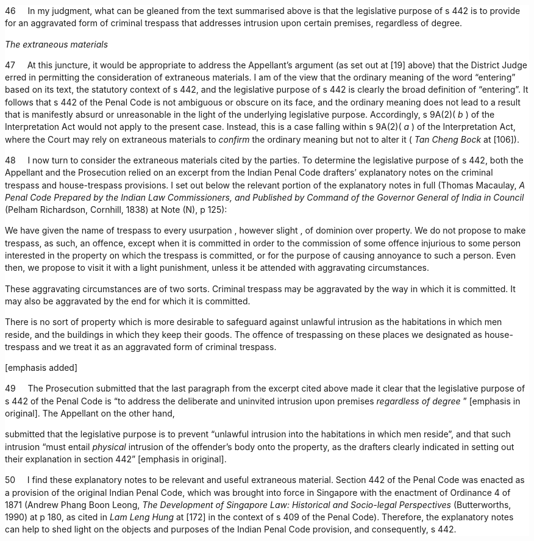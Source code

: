 46     In my judgment, what can be gleaned from the text summarised above is that the legislative purpose of s 442 is to provide for an aggravated form of criminal trespass that addresses intrusion upon certain premises, regardless of degree. 

_The extraneous materials_ 

47     At this juncture, it would be appropriate to address the Appellant’s argument (as set out at [19] above) that the District Judge erred in permitting the consideration of extraneous materials. I am of the view that the ordinary meaning of the word “entering” based on its text, the statutory context of s 442, and the legislative purpose of s 442 is clearly the broad definition of “entering”. It follows that s 442 of the Penal Code is not ambiguous or obscure on its face, and the ordinary meaning does not lead to a result that is manifestly absurd or unreasonable in the light of the underlying legislative purpose. Accordingly, s 9A(2)( _b_ ) of the Interpretation Act would not apply to the present case. Instead, this is a case falling within s 9A(2)( _a_ ) of the Interpretation Act, where the Court may rely on extraneous materials to _confirm_ the ordinary meaning but not to alter it ( _Tan Cheng Bock_ at [106]). 

48     I now turn to consider the extraneous materials cited by the parties. To determine the legislative purpose of s 442, both the Appellant and the Prosecution relied on an excerpt from the Indian Penal Code drafters’ explanatory notes on the criminal trespass and house-trespass provisions. I set out below the relevant portion of the explanatory notes in full (Thomas Macaulay, _A Penal Code Prepared by the Indian Law Commissioners, and Published by Command of the Governor General of India in Council_ (Pelham Richardson, Cornhill, 1838) at Note (N), p 125): 

 We have given the name of trespass to every usurpation , however slight , of dominion over property. We do not propose to make trespass, as such, an offence, except when it is committed in order to the commission of some offence injurious to some person interested in the property on which the trespass is committed, or for the purpose of causing annoyance to such a person. Even then, we propose to visit it with a light punishment, unless it be attended with aggravating circumstances. 

 These aggravating circumstances are of two sorts. Criminal trespass may be aggravated by the way in which it is committed. It may also be aggravated by the end for which it is committed. 

 There is no sort of property which is more desirable to safeguard against unlawful intrusion as the habitations in which men reside, and the buildings in which they keep their goods. The offence of trespassing on these places we designated as house-trespass and we treat it as an aggravated form of criminal trespass. 

 [emphasis added] 

49     The Prosecution submitted that the last paragraph from the excerpt cited above made it clear that the legislative purpose of s 442 of the Penal Code is “to address the deliberate and uninvited intrusion upon premises _regardless of degree_ ” [emphasis in original]. The Appellant on the other hand, 


submitted that the legislative purpose is to prevent “unlawful intrusion into the habitations in which men reside”, and that such intrusion “must entail _physical_ intrusion of the offender’s body onto the property, as the drafters clearly indicated in setting out their explanation in section 442” [emphasis in original]. 

50     I find these explanatory notes to be relevant and useful extraneous material. Section 442 of the Penal Code was enacted as a provision of the original Indian Penal Code, which was brought into force in Singapore with the enactment of Ordinance 4 of 1871 (Andrew Phang Boon Leong, _The Development of Singapore Law: Historical and Socio-legal Perspectives_ (Butterworths, 1990) at p 180, as cited in _Lam Leng Hung_ at [172] in the context of s 409 of the Penal Code). Therefore, the explanatory notes can help to shed light on the objects and purposes of the Indian Penal Code provision, and consequently, s 442. 
